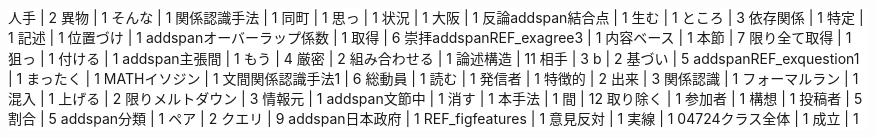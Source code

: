 人手 | 2
異物 | 1
そんな | 1
関係認識手法 | 1
同町 | 1
思っ | 1
状況 | 1
大阪 | 1
反論addspan結合点 | 1
生む | 1
ところ | 3
依存関係 | 1
特定 | 1
記述 | 1
位置づけ | 1
addspanオーバーラップ係数 | 1
取得 | 6
崇拝addspanREF_exagree3 | 1
内容ベース | 1
本節 | 7
限り全て取得 | 1
狙っ | 1
付ける | 1
addspan主張間 | 1
もう | 4
厳密 | 2
組み合わせる | 1
論述構造 | 11
相手 | 3
b | 2
基づい | 5
addspanREF_exquestion1 | 1
まったく | 1
MATHイソジン | 1
文間関係認識手法1 | 6
総動員 | 1
読む | 1
発信者 | 1
特徴的 | 2
出来 | 3
関係認識 | 1
フォーマルラン | 1
混入 | 1
上げる | 2
限りメルトダウン | 3
情報元 | 1
addspan文節中 | 1
消す | 1
本手法 | 1
間 | 12
取り除く | 1
参加者 | 1
構想 | 1
投稿者 | 5
割合 | 5
addspan分類 | 1
ペア | 2
クエリ | 9
addspan日本政府 | 1
REF_figfeatures | 1
意見反対 | 1
実線 | 1
04724クラス全体 | 1
成立 | 1